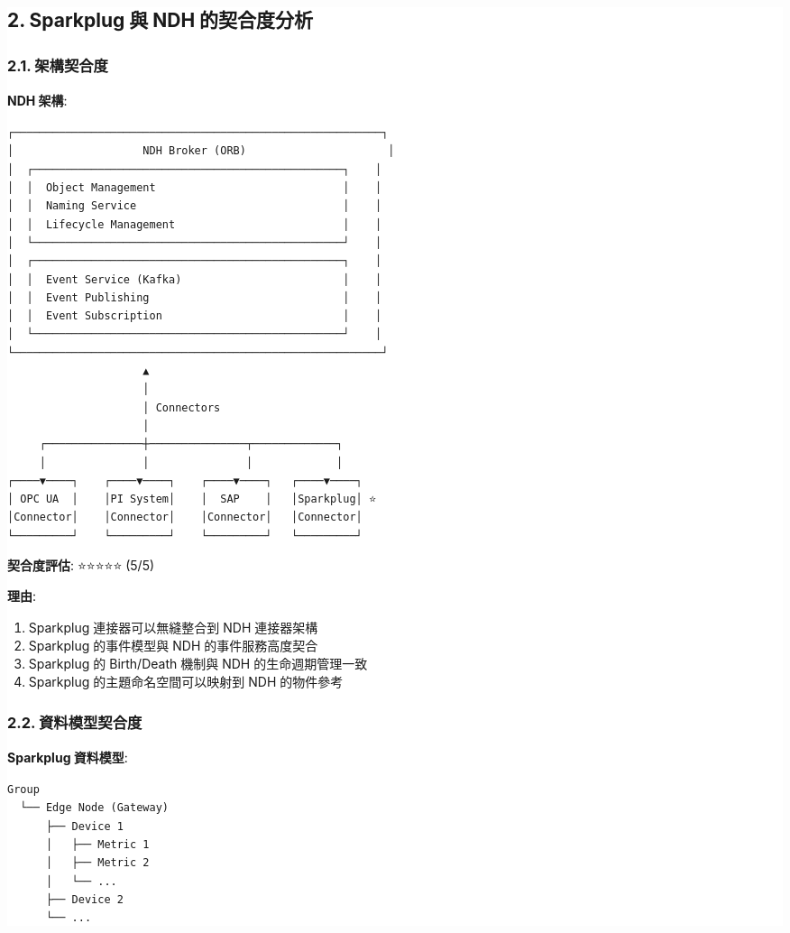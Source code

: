 
## 2. Sparkplug 與 NDH 的契合度分析

### 2.1. 架構契合度

**NDH 架構**:
```
┌─────────────────────────────────────────────────────────┐
│                    NDH Broker (ORB)                      │
│  ┌────────────────────────────────────────────────┐    │
│  │  Object Management                             │    │
│  │  Naming Service                                │    │
│  │  Lifecycle Management                          │    │
│  └────────────────────────────────────────────────┘    │
│  ┌────────────────────────────────────────────────┐    │
│  │  Event Service (Kafka)                         │    │
│  │  Event Publishing                              │    │
│  │  Event Subscription                            │    │
│  └────────────────────────────────────────────────┘    │
└─────────────────────────────────────────────────────────┘
                     ▲
                     │
                     │ Connectors
                     │
     ┌───────────────┼───────────────┬─────────────┐
     │               │               │             │
┌────▼────┐    ┌────▼────┐    ┌────▼────┐   ┌────▼────┐
│ OPC UA  │    │PI System│    │  SAP    │   │Sparkplug│ ⭐
│Connector│    │Connector│    │Connector│   │Connector│
└─────────┘    └─────────┘    └─────────┘   └─────────┘
```

**契合度評估**: ⭐⭐⭐⭐⭐ (5/5)

**理由**:
1. Sparkplug 連接器可以無縫整合到 NDH 連接器架構
2. Sparkplug 的事件模型與 NDH 的事件服務高度契合
3. Sparkplug 的 Birth/Death 機制與 NDH 的生命週期管理一致
4. Sparkplug 的主題命名空間可以映射到 NDH 的物件參考

### 2.2. 資料模型契合度

**Sparkplug 資料模型**:
```
Group
  └── Edge Node (Gateway)
      ├── Device 1
      │   ├── Metric 1
      │   ├── Metric 2
      │   └── ...
      ├── Device 2
      └── ...
```
